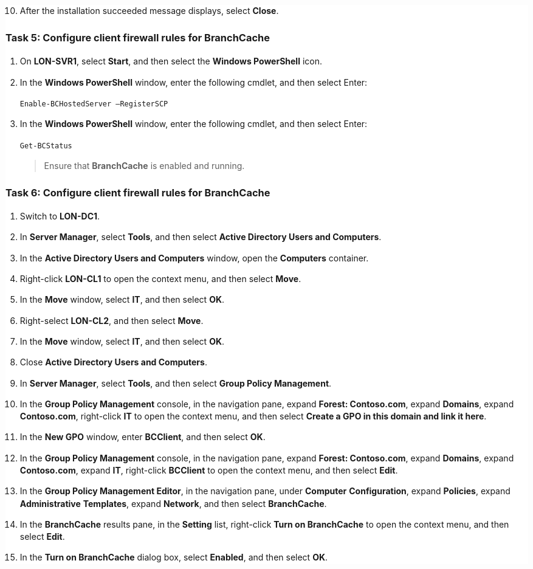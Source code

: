 10. After the installation succeeded message displays, select **Close**.


### Task 5: Configure client firewall rules for BranchCache

1. On **LON-SVR1**, select **Start**, and then select the **Windows PowerShell** icon.

2. In the **Windows PowerShell** window, enter the following cmdlet, and then select Enter:

   ```
   Enable-BCHostedServer –RegisterSCP
   ```

3. In the **Windows PowerShell** window, enter the following cmdlet, and then select Enter:

   ```
   Get-BCStatus
   ```

   > Ensure that **BranchCache** is enabled and running.
   >

### Task 6: Configure client firewall rules for BranchCache

1. Switch to **LON-DC1**.

2. In **Server Manager**, select **Tools**, and then select **Active Directory Users and Computers**.

3. In the **Active Directory Users and Computers** window, open the **Computers** container.

4. Right-click **LON-CL1** to open the context menu, and then select **Move**.

5. In the **Move** window, select **IT**, and then select **OK**.

6. Right-select **LON-CL2**, and then select **Move**.

7. In the **Move** window, select **IT**, and then select **OK**.

8. Close **Active Directory Users and Computers**.

9. In **Server Manager**, select **Tools**, and then select **Group Policy Management**.

10. In the **Group Policy Management** console, in the navigation pane, expand **Forest: Contoso.com**, expand **Domains**, expand **Contoso.com**, right-click **IT** to open the context menu, and then select **Create a GPO in this domain and link it here**.

11. In the **New GPO** window, enter **BCClient**, and then select **OK**.

12. In the **Group Policy Management** console, in the navigation pane, expand **Forest: Contoso.com**, expand **Domains**, expand **Contoso.com**, expand **IT**, right-click **BCClient** to open the context menu, and then select **Edit**.

13. In the **Group Policy Management Editor**, in the navigation pane, under **Computer** **Configuration**, expand **Policies**, expand **Administrative** **Templates**, expand **Network**, and then select **BranchCache**.

14. In the **BranchCache** results pane, in the **Setting** list, right-click **Turn on BranchCache** to open the context menu, and then select **Edit**.

15. In the **Turn on BranchCache** dialog box, select **Enabled**, and then select **OK**.
